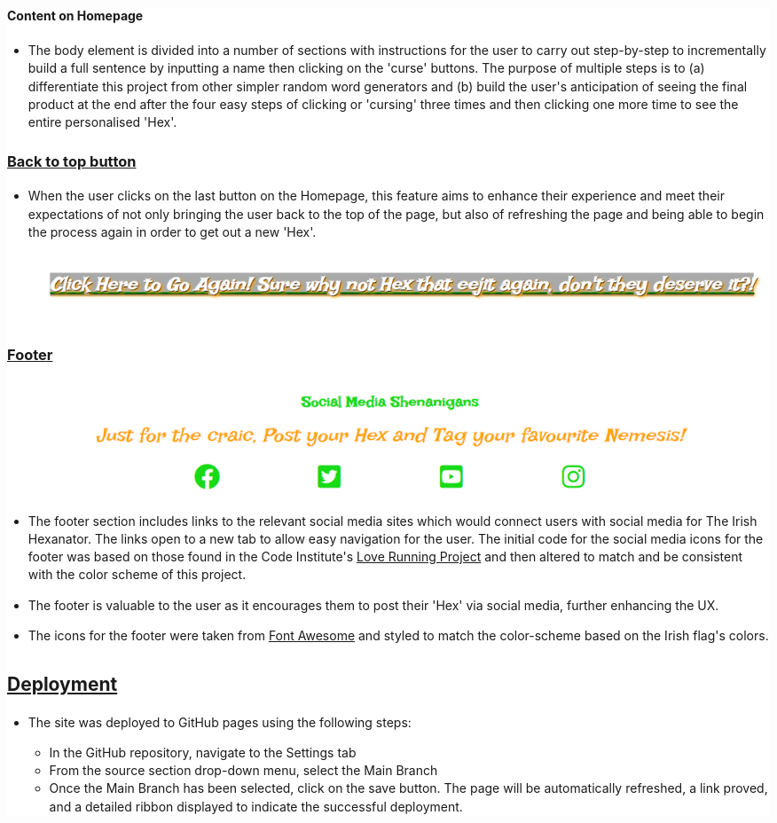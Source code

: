 
  #### **Content on Homepage**

  - The body element is divided into a number of sections with instructions for the user to carry out step-by-step to incrementally build a full sentence by inputting a name then clicking on the 'curse' buttons. The purpose of multiple steps is to (a) differentiate this project from other simpler random word generators and (b) build the user's anticipation of seeing the final product at the end after the four easy steps of clicking or 'cursing' three times and then clicking one more time to see the entire personalised 'Hex'. 
    

### **[Back to top button](#back-to-top-button)**

  - When the user clicks on the last button on the Homepage, this feature aims to enhance their experience and meet their expectations of not only bringing the user back to the top of the page, but also of refreshing the page and being able to begin the process again in order to get out a new 'Hex'.    

    ![Back-to-top-button](assets/README.md-images/README.md-back-to-top.png)

### **[Footer](#footer)** 

  ![Footer](assets/README.md-images/README.md-footer.png) 

  - The footer section includes links to the relevant social media sites which would connect users with social media for The Irish Hexanator. The links open to a new tab to allow easy navigation for the user. The initial code for the social media icons for the footer was based on those found in the Code Institute's [Love Running Project](https://code-institute-org.github.io/love-running-2.0/index.html) and then altered to match and be consistent with the color scheme of this project.    

  - The footer is valuable to the user as it encourages them to post their 'Hex' via social media, further enhancing the UX.

  - The icons for the footer were taken from [Font Awesome](https://fontawesome.com/) and styled to match the color-scheme based on the Irish flag's colors. 



## **[Deployment](#deployment)**

- The site was deployed to GitHub pages using the following steps:

  - In the GitHub repository, navigate to the Settings tab 
  - From the source section drop-down menu, select the Main Branch
  - Once the Main Branch has been selected, click on the save button. The page will be automatically refreshed, a link proved, and a detailed ribbon displayed to indicate the successful deployment. 
